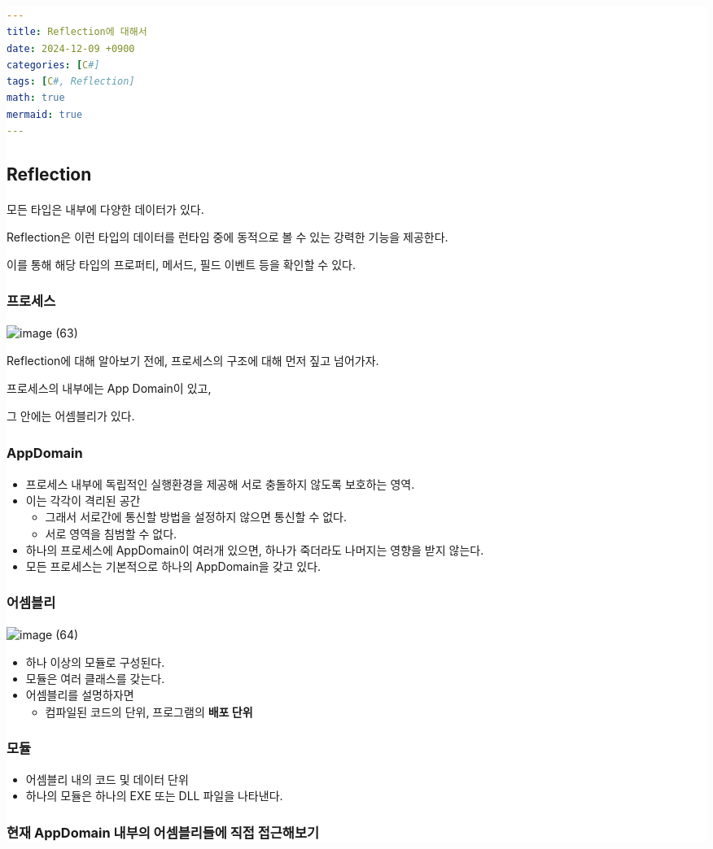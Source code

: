```yaml
---
title: Reflection에 대해서
date: 2024-12-09 +0900
categories: [C#]
tags: [C#, Reflection]
math: true
mermaid: true
---
```


## Reflection

모든 타입은 내부에 다양한 데이터가 있다.

Reflection은 이런 타입의 데이터를 런타임 중에 동적으로 볼 수 있는 강력한 기능을 제공한다.

이를 통해 해당 타입의 프로퍼티, 메서드, 필드 이벤트 등을 확인할 수 있다.

### 프로세스

![image (63)](https://github.com/user-attachments/assets/c4b22090-ebe1-4ddc-a347-2f6292ae0f60)

Reflection에 대해 알아보기 전에, 프로세스의 구조에 대해 먼저 짚고 넘어가자.

프로세스의 내부에는 App Domain이 있고,

그 안에는 어셈블리가 있다.

### AppDomain

- 프로세스 내부에 독립적인 실행환경을 제공해 서로 충돌하지 않도록 보호하는 영역.
- 이는 각각이 격리된 공간
    - 그래서 서로간에 통신할 방법을 설정하지 않으면 통신할 수 없다.
    - 서로 영역을 침범할 수 없다.
- 하나의 프로세스에 AppDomain이 여러개 있으면, 하나가 죽더라도 나머지는 영향을 받지 않는다.
- 모든 프로세스는 기본적으로 하나의 AppDomain을 갖고 있다.

### 어셈블리

![image (64)](https://github.com/user-attachments/assets/efe5a7d9-3cc2-4c73-aec5-429ef0c613b7)

- 하나 이상의 모듈로 구성된다.
- 모듈은 여러 클래스를 갖는다.
- 어셈블리를 설명하자면
    - 컴파일된 코드의 단위, 프로그램의 **배포 단위**

### 모듈

- 어셈블리 내의 코드 및 데이터 단위
- 하나의 모듈은 하나의 EXE 또는 DLL 파일을 나타낸다.

### 현재 AppDomain 내부의 어셈블리들에 직접 접근해보기
